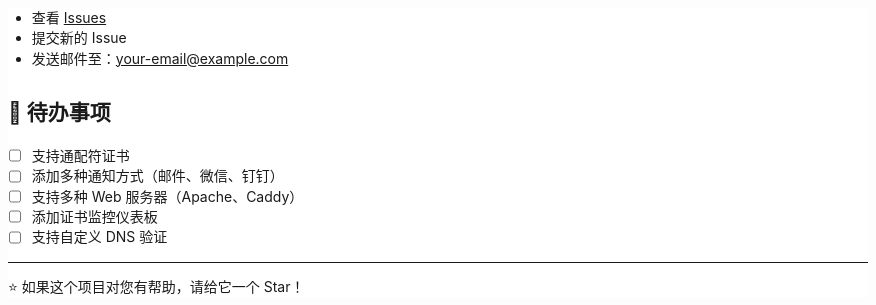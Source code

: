 - 查看 [Issues](https://github.com/your-username/certbot-AutoRenewal-SSL-Certificates/issues)
- 提交新的 Issue
- 发送邮件至：your-email@example.com

## 🎯 待办事项

- [ ] 支持通配符证书
- [ ] 添加多种通知方式（邮件、微信、钉钉）
- [ ] 支持多种 Web 服务器（Apache、Caddy）
- [ ] 添加证书监控仪表板
- [ ] 支持自定义 DNS 验证

---

⭐ 如果这个项目对您有帮助，请给它一个 Star！ 